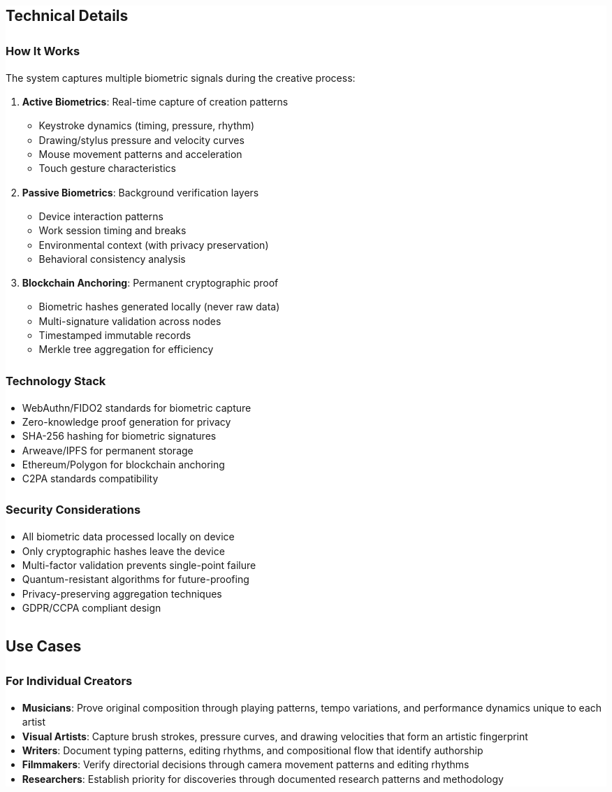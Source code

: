 ## Technical Details

### How It Works

The system captures multiple biometric signals during the creative process:

1. **Active Biometrics**: Real-time capture of creation patterns
   - Keystroke dynamics (timing, pressure, rhythm)
   - Drawing/stylus pressure and velocity curves
   - Mouse movement patterns and acceleration
   - Touch gesture characteristics

2. **Passive Biometrics**: Background verification layers
   - Device interaction patterns
   - Work session timing and breaks
   - Environmental context (with privacy preservation)
   - Behavioral consistency analysis

3. **Blockchain Anchoring**: Permanent cryptographic proof
   - Biometric hashes generated locally (never raw data)
   - Multi-signature validation across nodes
   - Timestamped immutable records
   - Merkle tree aggregation for efficiency

### Technology Stack
- WebAuthn/FIDO2 standards for biometric capture
- Zero-knowledge proof generation for privacy
- SHA-256 hashing for biometric signatures
- Arweave/IPFS for permanent storage
- Ethereum/Polygon for blockchain anchoring
- C2PA standards compatibility

### Security Considerations
- All biometric data processed locally on device
- Only cryptographic hashes leave the device
- Multi-factor validation prevents single-point failure
- Quantum-resistant algorithms for future-proofing
- Privacy-preserving aggregation techniques
- GDPR/CCPA compliant design

## Use Cases

### For Individual Creators
- **Musicians**: Prove original composition through playing patterns, tempo variations, and performance dynamics unique to each artist
- **Visual Artists**: Capture brush strokes, pressure curves, and drawing velocities that form an artistic fingerprint
- **Writers**: Document typing patterns, editing rhythms, and compositional flow that identify authorship
- **Filmmakers**: Verify directorial decisions through camera movement patterns and editing rhythms
- **Researchers**: Establish priority for discoveries through documented research patterns and methodology
